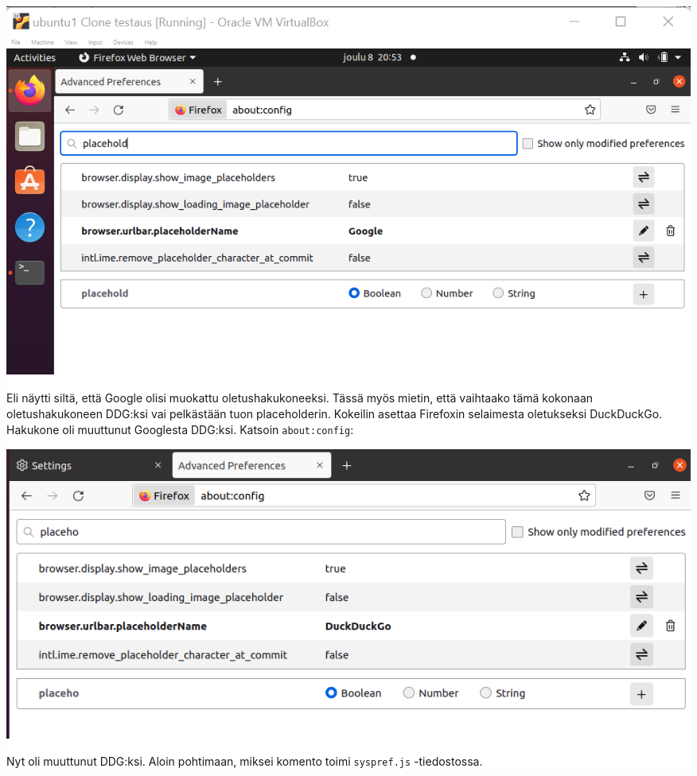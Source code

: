![Image](screenshots/H7_14.png)
 
Eli näytti siltä, että Google olisi muokattu oletushakukoneeksi. Tässä myös mietin, että vaihtaako tämä kokonaan oletushakukoneen DDG:ksi vai pelkästään tuon placeholderin. Kokeilin asettaa Firefoxin selaimesta oletukseksi DuckDuckGo. Hakukone oli muuttunut Googlesta DDG:ksi. Katsoin `about:config`:

![Image](screenshots/H7_15.png)

Nyt oli muuttunut DDG:ksi. Aloin pohtimaan, miksei komento toimi `syspref.js` -tiedostossa.
